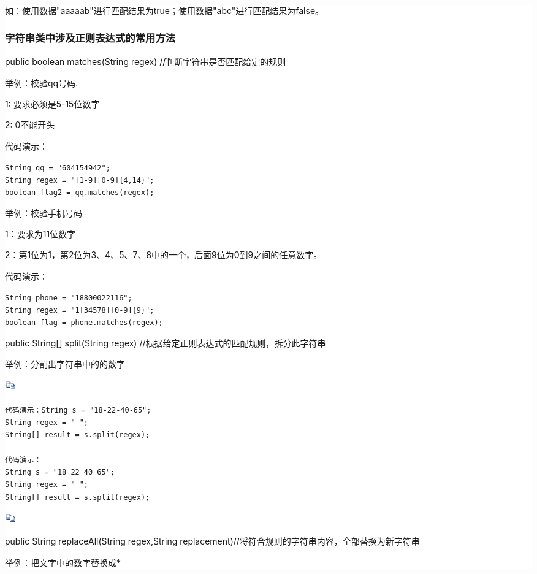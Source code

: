 如：使用数据"aaaaab"进行匹配结果为true；使用数据"abc"进行匹配结果为false。

### 字符串类中涉及正则表达式的常用方法

public boolean matches(String regex) //判断字符串是否匹配给定的规则

举例：校验qq号码.

1: 要求必须是5-15位数字

2: 0不能开头

代码演示：

```
String qq = "604154942";
String regex = "[1-9][0-9]{4,14}";
boolean flag2 = qq.matches(regex);
```

举例：校验手机号码

1：要求为11位数字

2：第1位为1，第2位为3、4、5、7、8中的一个，后面9位为0到9之间的任意数字。

代码演示：

```
String phone = "18800022116";
String regex = "1[34578][0-9]{9}";
boolean flag = phone.matches(regex);
```

public String[] split(String regex) //根据给定正则表达式的匹配规则，拆分此字符串

举例：分割出字符串中的的数字

[![复制代码](笔记.assets/copycode-16785399846059.gif)](javascript:void(0);)

```
代码演示：String s = "18-22-40-65";
String regex = "-";
String[] result = s.split(regex);

代码演示：
String s = "18 22 40 65";
String regex = " ";
String[] result = s.split(regex);
```

[![复制代码](笔记.assets/copycode-16785399846059.gif)](javascript:void(0);)

public String replaceAll(String regex,String replacement)//将符合规则的字符串内容，全部替换为新字符串

举例：把文字中的数字替换成*
